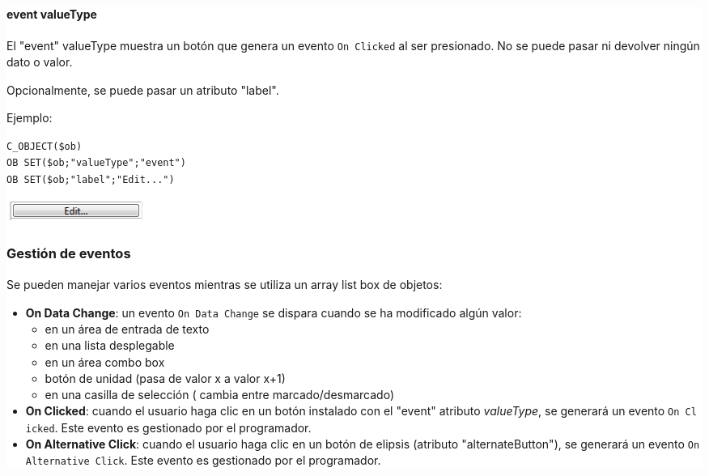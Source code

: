 
#### event valueType

El "event" valueType muestra un botón que genera un evento `On Clicked` al ser presionado. No se puede pasar ni devolver ningún dato o valor.

Opcionalmente, se puede pasar un atributo "label".

Ejemplo:

````4d
C_OBJECT($ob)
OB SET($ob;"valueType";"event")
OB SET($ob;"label";"Edit...")
````

![](assets/en/FormObjects/listbox_column_objectArray_eventValueType.png)


### Gestión de eventos
Se pueden manejar varios eventos mientras se utiliza un array list box de objetos:

*   **On Data Change**: un evento `On Data Change` se dispara cuando se ha modificado algún valor:
    *   en un área de entrada de texto
    *   en una lista desplegable
    *   en un área combo box
    *   botón de unidad (pasa de valor x a valor x+1)
    *   en una casilla de selección ( cambia entre marcado/desmarcado)
*   **On Clicked**: cuando el usuario haga clic en un botón instalado con el "event" atributo *valueType*, se generará un evento `On Clicked`. Este evento es gestionado por el programador.
*   **On Alternative Click**: cuando el usuario haga clic en un botón de elipsis (atributo "alternateButton"), se generará un evento `On Alternative Click`. Este evento es gestionado por el programador.



